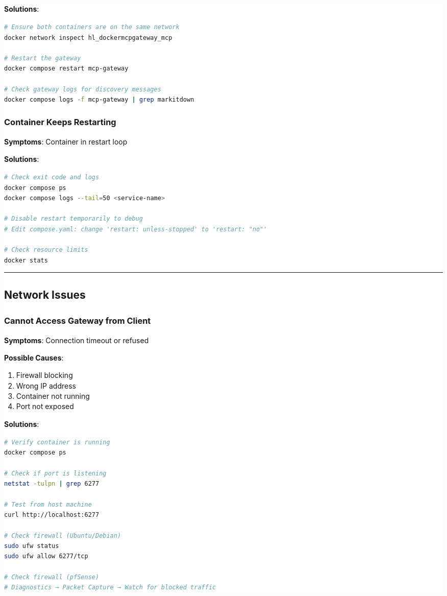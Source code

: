 **Solutions**:

```bash
# Ensure both containers are on the same network
docker network inspect hl_dockermcpgateway_mcp

# Restart the gateway
docker compose restart mcp-gateway

# Check gateway logs for discovery messages
docker compose logs -f mcp-gateway | grep markitdown
```

### Container Keeps Restarting

**Symptoms**: Container in restart loop

**Solutions**:

```bash
# Check exit code and logs
docker compose ps
docker compose logs --tail=50 <service-name>

# Disable restart temporarily to debug
# Edit compose.yaml: change 'restart: unless-stopped' to 'restart: "no"'

# Check resource limits
docker stats
```

---

## Network Issues

### Cannot Access Gateway from Client

**Symptoms**: Connection timeout or refused

**Possible Causes**:
1. Firewall blocking
2. Wrong IP address
3. Container not running
4. Port not exposed

**Solutions**:

```bash
# Verify container is running
docker compose ps

# Check if port is listening
netstat -tulpn | grep 6277

# Test from host machine
curl http://localhost:6277

# Check firewall (Ubuntu/Debian)
sudo ufw status
sudo ufw allow 6277/tcp

# Check firewall (pfSense)
# Diagnostics → Packet Capture → Watch for blocked traffic
```
